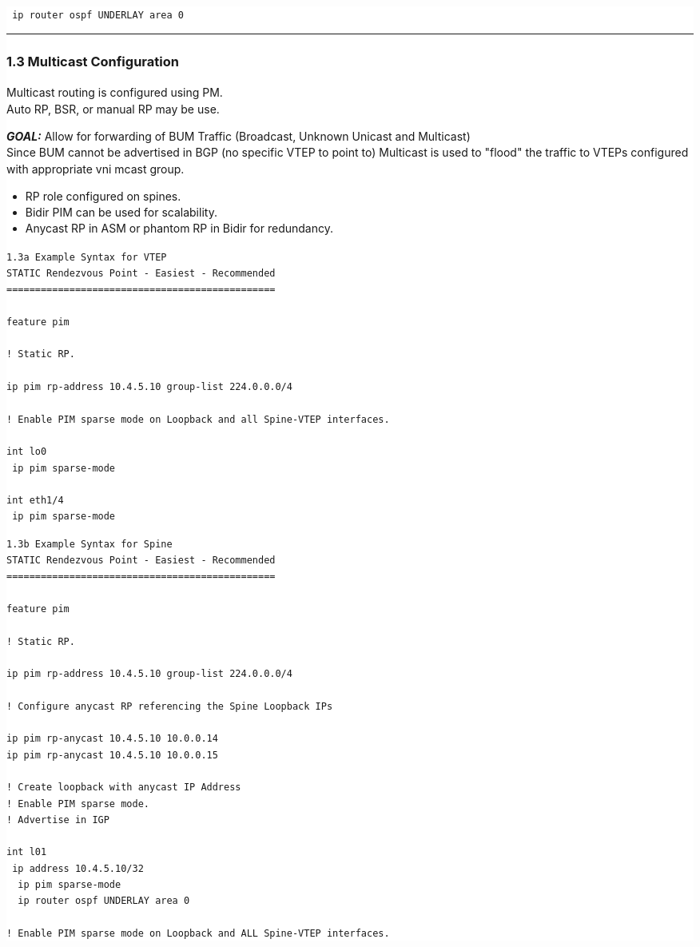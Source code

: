 ```text
 ip router ospf UNDERLAY area 0
```

---
<a name="multicast-configuration"></a>

### 1.3 Multicast Configuration

Multicast routing is configured using PM.  
Auto RP, BSR, or manual RP may be use.

**_GOAL:_** Allow for forwarding of BUM Traffic (Broadcast, Unknown Unicast and Multicast)  
Since BUM cannot be advertised in BGP (no specific VTEP to point to) Multicast is used to "flood" the traffic to VTEPs configured with appropriate vni mcast group.

+ RP role configured on spines.
+ Bidir PIM can be used for scalability.
+ Anycast RP in ASM or phantom RP in Bidir for redundancy.

```text
1.3a Example Syntax for VTEP
STATIC Rendezvous Point - Easiest - Recommended 
===============================================

feature pim

! Static RP.

ip pim rp-address 10.4.5.10 group-list 224.0.0.0/4

! Enable PIM sparse mode on Loopback and all Spine-VTEP interfaces.

int lo0
 ip pim sparse-mode

int eth1/4
 ip pim sparse-mode
```

```text
1.3b Example Syntax for Spine
STATIC Rendezvous Point - Easiest - Recommended 
===============================================

feature pim

! Static RP.

ip pim rp-address 10.4.5.10 group-list 224.0.0.0/4

! Configure anycast RP referencing the Spine Loopback IPs

ip pim rp-anycast 10.4.5.10 10.0.0.14
ip pim rp-anycast 10.4.5.10 10.0.0.15

! Create loopback with anycast IP Address
! Enable PIM sparse mode.
! Advertise in IGP

int l01
 ip address 10.4.5.10/32
  ip pim sparse-mode
  ip router ospf UNDERLAY area 0

! Enable PIM sparse mode on Loopback and ALL Spine-VTEP interfaces.

```